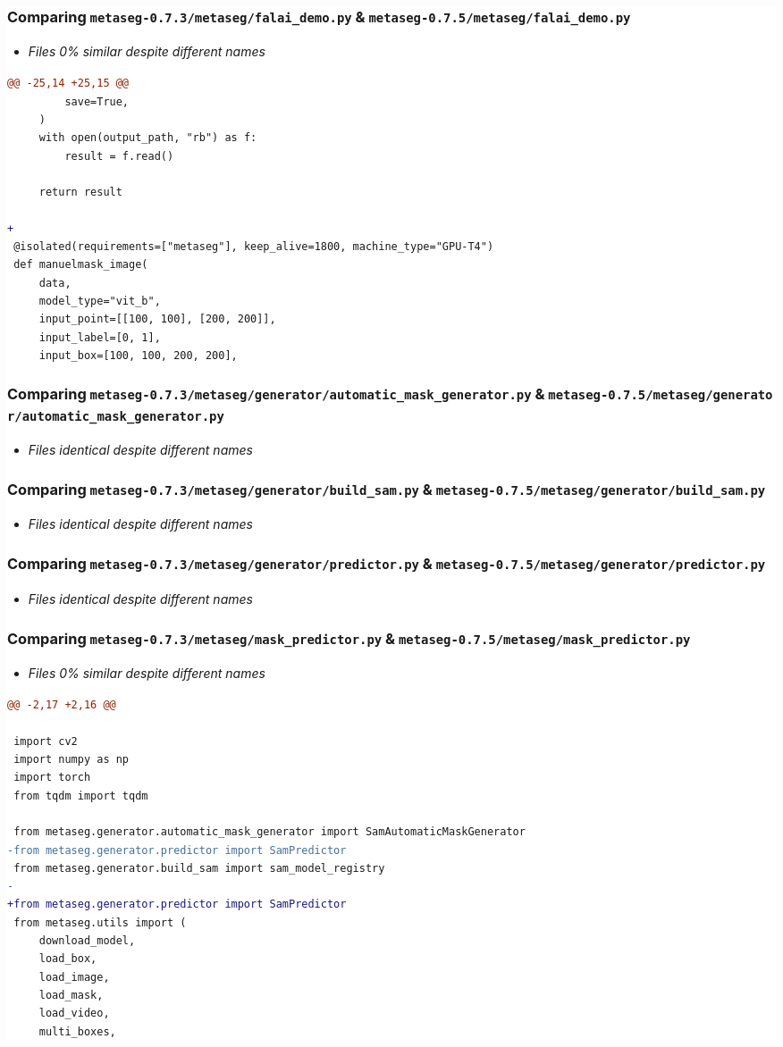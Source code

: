 ### Comparing `metaseg-0.7.3/metaseg/falai_demo.py` & `metaseg-0.7.5/metaseg/falai_demo.py`

 * *Files 0% similar despite different names*

```diff
@@ -25,14 +25,15 @@
         save=True,
     )
     with open(output_path, "rb") as f:
         result = f.read()
 
     return result
 
+
 @isolated(requirements=["metaseg"], keep_alive=1800, machine_type="GPU-T4")
 def manuelmask_image(
     data,
     model_type="vit_b",
     input_point=[[100, 100], [200, 200]],
     input_label=[0, 1],
     input_box=[100, 100, 200, 200],
```

### Comparing `metaseg-0.7.3/metaseg/generator/automatic_mask_generator.py` & `metaseg-0.7.5/metaseg/generator/automatic_mask_generator.py`

 * *Files identical despite different names*

### Comparing `metaseg-0.7.3/metaseg/generator/build_sam.py` & `metaseg-0.7.5/metaseg/generator/build_sam.py`

 * *Files identical despite different names*

### Comparing `metaseg-0.7.3/metaseg/generator/predictor.py` & `metaseg-0.7.5/metaseg/generator/predictor.py`

 * *Files identical despite different names*

### Comparing `metaseg-0.7.3/metaseg/mask_predictor.py` & `metaseg-0.7.5/metaseg/mask_predictor.py`

 * *Files 0% similar despite different names*

```diff
@@ -2,17 +2,16 @@
 
 import cv2
 import numpy as np
 import torch
 from tqdm import tqdm
 
 from metaseg.generator.automatic_mask_generator import SamAutomaticMaskGenerator
-from metaseg.generator.predictor import SamPredictor
 from metaseg.generator.build_sam import sam_model_registry
-
+from metaseg.generator.predictor import SamPredictor
 from metaseg.utils import (
     download_model,
     load_box,
     load_image,
     load_mask,
     load_video,
     multi_boxes,
```